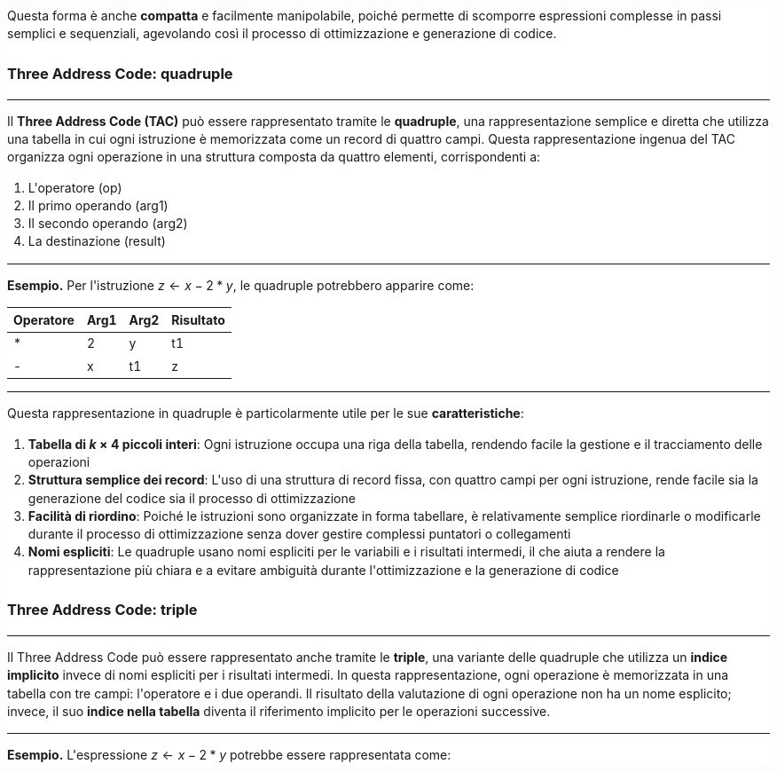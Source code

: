 Questa forma è anche **compatta** e facilmente manipolabile, poiché permette di scomporre espressioni complesse in passi semplici e sequenziali, agevolando così il processo di ottimizzazione e generazione di codice.

### Three Address Code: quadruple
---
Il **Three Address Code (TAC)** può essere rappresentato tramite le **quadruple**, una rappresentazione semplice e diretta che utilizza una tabella in cui ogni istruzione è memorizzata come un record di quattro campi. Questa rappresentazione ingenua del TAC organizza ogni operazione in una struttura composta da quattro elementi, corrispondenti a:

1. L'operatore (op)
2. Il primo operando (arg1)
3. Il secondo operando (arg2)
4. La destinazione (result)

---

**Esempio.** Per l'istruzione $z \gets x - 2 * y$, le quadruple potrebbero apparire come:

| Operatore | Arg1 | Arg2 | Risultato |
|-----------|------|------|-----------|
| *         | 2    | y    | t1        |
| -         | x    | t1   | z         |

---

Questa rappresentazione in quadruple è particolarmente utile per le sue **caratteristiche**:

1. **Tabella di $k \times 4$ piccoli interi**: Ogni istruzione occupa una riga della tabella, rendendo facile la gestione e il tracciamento delle operazioni
2. **Struttura semplice dei record**: L'uso di una struttura di record fissa, con quattro campi per ogni istruzione, rende facile sia la generazione del codice sia il processo di ottimizzazione
3. **Facilità di riordino**: Poiché le istruzioni sono organizzate in forma tabellare, è relativamente semplice riordinarle o modificarle durante il processo di ottimizzazione senza dover gestire complessi puntatori o collegamenti
4. **Nomi espliciti**: Le quadruple usano nomi espliciti per le variabili e i risultati intermedi, il che aiuta a rendere la rappresentazione più chiara e a evitare ambiguità durante l'ottimizzazione e la generazione di codice

### Three Address Code: triple
---

Il Three Address Code può essere rappresentato anche tramite le **triple**, una variante delle quadruple che utilizza un **indice implicito** invece di nomi espliciti per i risultati intermedi. In questa rappresentazione, ogni operazione è memorizzata in una tabella con tre campi: l'operatore e i due operandi. Il risultato della valutazione di ogni operazione non ha un nome esplicito; invece, il suo **indice nella tabella** diventa il riferimento implicito per le operazioni successive.

---

**Esempio.** L'espressione $z \gets x - 2 * y$ potrebbe essere rappresentata come:
